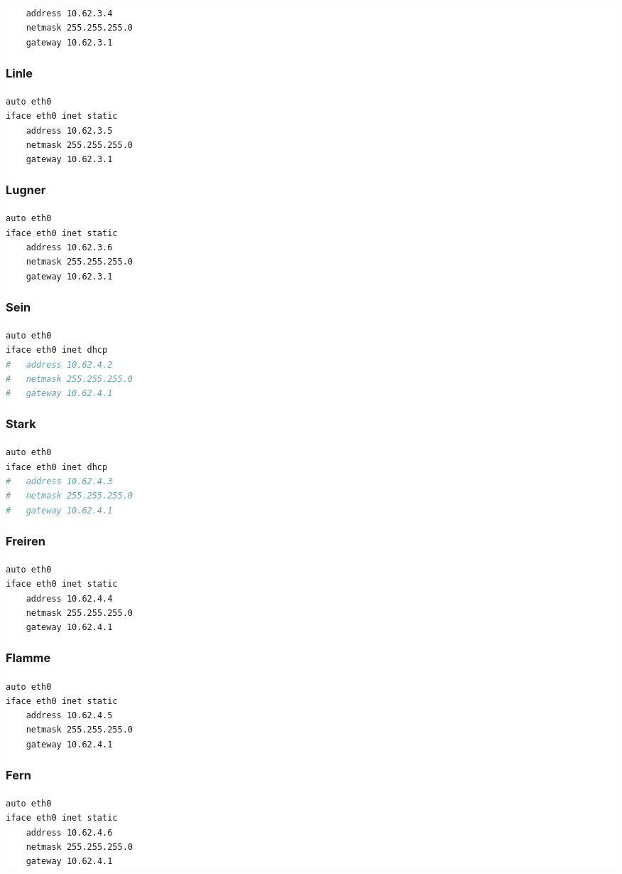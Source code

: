 ```bash
	address 10.62.3.4
	netmask 255.255.255.0
	gateway 10.62.3.1
```
### Linle
```bash
auto eth0
iface eth0 inet static
	address 10.62.3.5
	netmask 255.255.255.0
	gateway 10.62.3.1
```
### Lugner
```bash
auto eth0
iface eth0 inet static
	address 10.62.3.6
	netmask 255.255.255.0
	gateway 10.62.3.1
```
### Sein
```bash
auto eth0
iface eth0 inet dhcp
#	address 10.62.4.2
#	netmask 255.255.255.0
#	gateway 10.62.4.1
```
### Stark
```bash
auto eth0
iface eth0 inet dhcp
#	address 10.62.4.3
#	netmask 255.255.255.0
#	gateway 10.62.4.1
```
### Freiren
```bash
auto eth0
iface eth0 inet static
	address 10.62.4.4
	netmask 255.255.255.0
	gateway 10.62.4.1
```
### Flamme
```bash
auto eth0
iface eth0 inet static
	address 10.62.4.5
	netmask 255.255.255.0
	gateway 10.62.4.1
```
### Fern
```bash
auto eth0
iface eth0 inet static
	address 10.62.4.6
	netmask 255.255.255.0
	gateway 10.62.4.1
```
